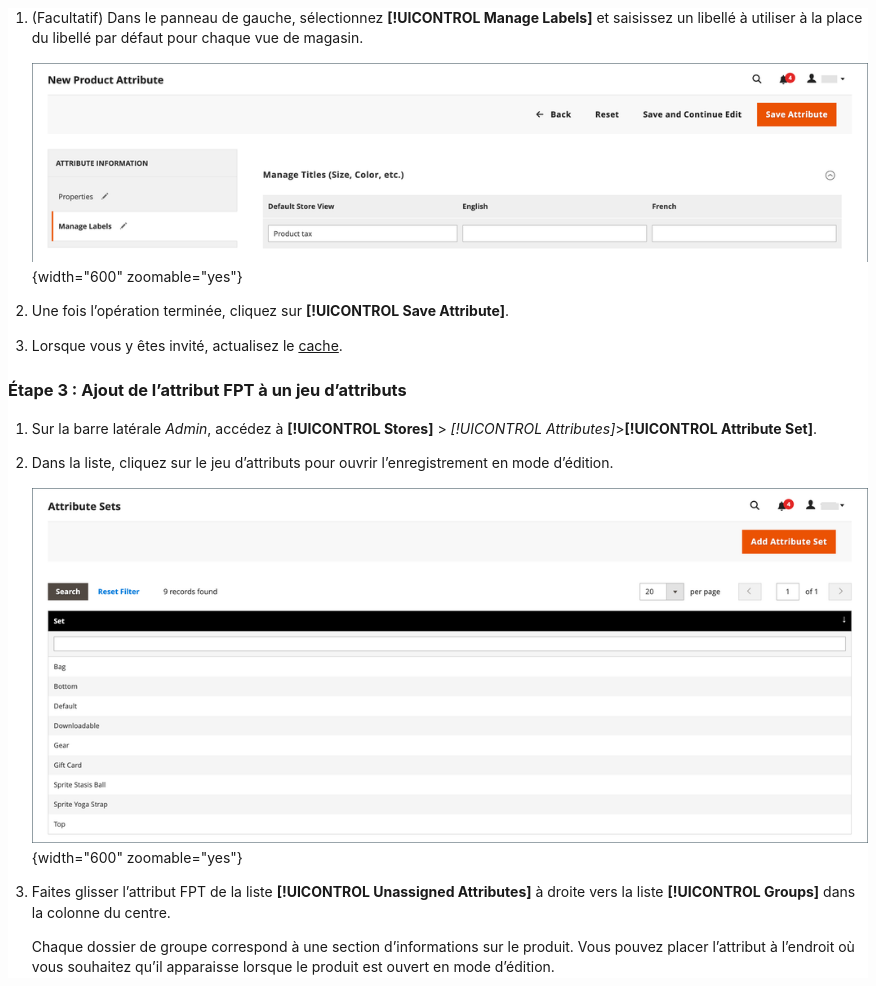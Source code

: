 1. (Facultatif) Dans le panneau de gauche, sélectionnez **[!UICONTROL Manage Labels]** et saisissez un libellé à utiliser à la place du libellé par défaut pour chaque vue de magasin.

   ![Gérer les étiquettes](./assets/attribute-new-manage-labels.png){width="600" zoomable="yes"}

1. Une fois l’opération terminée, cliquez sur **[!UICONTROL Save Attribute]**.

1. Lorsque vous y êtes invité, actualisez le [cache](../systems/cache-management.md).

### Étape 3 : Ajout de l’attribut FPT à un jeu d’attributs

1. Sur la barre latérale _Admin_, accédez à **[!UICONTROL Stores]** > _[!UICONTROL Attributes]_>**[!UICONTROL Attribute Set]**.

1. Dans la liste, cliquez sur le jeu d’attributs pour ouvrir l’enregistrement en mode d’édition.

   ![Liste des jeux d’attributs](./assets/attribute-sets-list.png){width="600" zoomable="yes"}

1. Faites glisser l’attribut FPT de la liste **[!UICONTROL Unassigned Attributes]** à droite vers la liste **[!UICONTROL Groups]** dans la colonne du centre.

   Chaque dossier de groupe correspond à une section d’informations sur le produit. Vous pouvez placer l’attribut à l’endroit où vous souhaitez qu’il apparaisse lorsque le produit est ouvert en mode d’édition.
